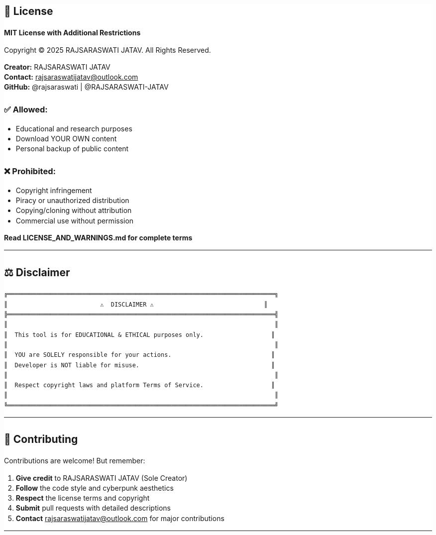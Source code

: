 
## 📝 License

**MIT License with Additional Restrictions**

Copyright © 2025 RAJSARASWATI JATAV. All Rights Reserved.

**Creator:** RAJSARASWATI JATAV  
**Contact:** rajsaraswatijatav@outlook.com  
**GitHub:** @rajsaraswati | @RAJSARASWATI-JATAV

### ✅ Allowed:
- Educational and research purposes
- Download YOUR OWN content
- Personal backup of public content

### ❌ Prohibited:
- Copyright infringement
- Piracy or unauthorized distribution
- Copying/cloning without attribution
- Commercial use without permission

**Read LICENSE_AND_WARNINGS.md for complete terms**

---

## ⚖️ Disclaimer

```
╔═══════════════════════════════════════════════════════════════════════════╗
║                          ⚠️  DISCLAIMER ⚠️                               ║
╠═══════════════════════════════════════════════════════════════════════════╣
║                                                                           ║
║  This tool is for EDUCATIONAL & ETHICAL purposes only.                   ║
║                                                                           ║
║  YOU are SOLELY responsible for your actions.                            ║
║  Developer is NOT liable for misuse.                                     ║
║                                                                           ║
║  Respect copyright laws and platform Terms of Service.                   ║
║                                                                           ║
╚═══════════════════════════════════════════════════════════════════════════╝
```

---

## 🤝 Contributing

Contributions are welcome! But remember:

1. **Give credit** to RAJSARASWATI JATAV (Sole Creator)
2. **Follow** the code style and cyberpunk aesthetics
3. **Respect** the license terms and copyright
4. **Submit** pull requests with detailed descriptions
5. **Contact** rajsaraswatijatav@outlook.com for major contributions

---